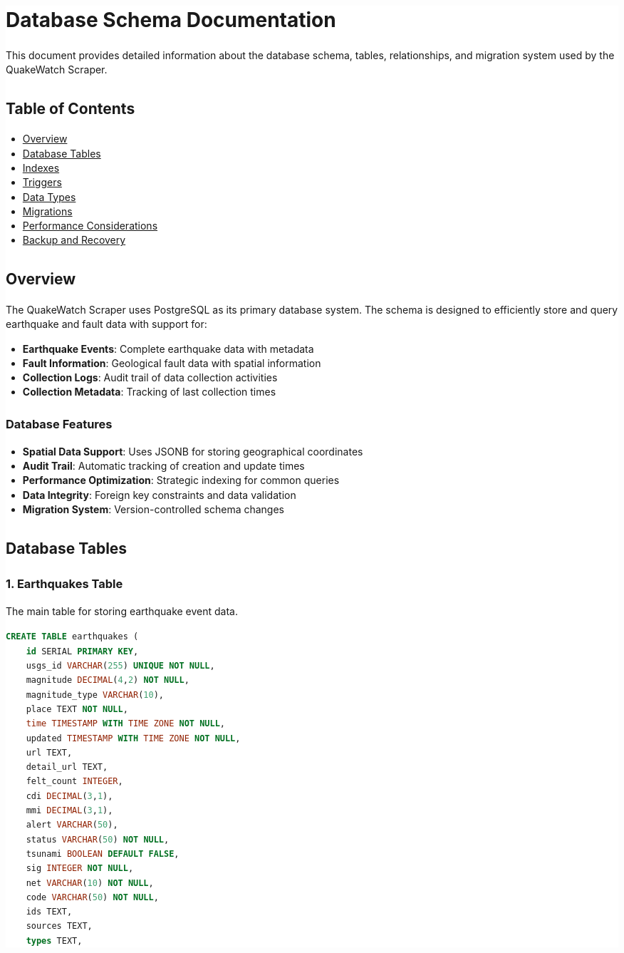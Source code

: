 # Database Schema Documentation

This document provides detailed information about the database schema, tables, relationships, and migration system used by the QuakeWatch Scraper.

## Table of Contents

- [Overview](#overview)
- [Database Tables](#database-tables)
- [Indexes](#indexes)
- [Triggers](#triggers)
- [Data Types](#data-types)
- [Migrations](#migrations)
- [Performance Considerations](#performance-considerations)
- [Backup and Recovery](#backup-and-recovery)

## Overview

The QuakeWatch Scraper uses PostgreSQL as its primary database system. The schema is designed to efficiently store and query earthquake and fault data with support for:

- **Earthquake Events**: Complete earthquake data with metadata
- **Fault Information**: Geological fault data with spatial information
- **Collection Logs**: Audit trail of data collection activities
- **Collection Metadata**: Tracking of last collection times

### Database Features

- **Spatial Data Support**: Uses JSONB for storing geographical coordinates
- **Audit Trail**: Automatic tracking of creation and update times
- **Performance Optimization**: Strategic indexing for common queries
- **Data Integrity**: Foreign key constraints and data validation
- **Migration System**: Version-controlled schema changes

## Database Tables

### 1. Earthquakes Table

The main table for storing earthquake event data.

```sql
CREATE TABLE earthquakes (
    id SERIAL PRIMARY KEY,
    usgs_id VARCHAR(255) UNIQUE NOT NULL,
    magnitude DECIMAL(4,2) NOT NULL,
    magnitude_type VARCHAR(10),
    place TEXT NOT NULL,
    time TIMESTAMP WITH TIME ZONE NOT NULL,
    updated TIMESTAMP WITH TIME ZONE NOT NULL,
    url TEXT,
    detail_url TEXT,
    felt_count INTEGER,
    cdi DECIMAL(3,1),
    mmi DECIMAL(3,1),
    alert VARCHAR(50),
    status VARCHAR(50) NOT NULL,
    tsunami BOOLEAN DEFAULT FALSE,
    sig INTEGER NOT NULL,
    net VARCHAR(10) NOT NULL,
    code VARCHAR(50) NOT NULL,
    ids TEXT,
    sources TEXT,
    types TEXT,
```